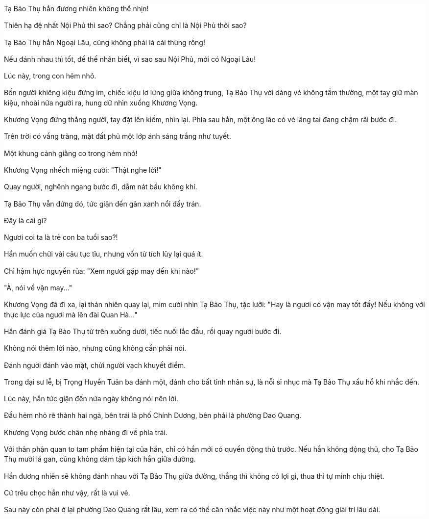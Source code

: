 Tạ Bảo Thụ hắn đương nhiên không thể nhịn!

Thiên hạ đệ nhất Nội Phủ thì sao? Chẳng phải cũng chỉ là Nội Phủ thôi sao?

Tạ Bảo Thụ hắn Ngoại Lâu, cũng không phải là cái thùng rỗng!

Nếu đánh nhau thì tốt, để thế nhân biết, vì sao sau Nội Phủ, mới có Ngoại Lâu!

Lúc này, trong con hẻm nhỏ.

Bốn người khiêng kiệu đứng im, chiếc kiệu lơ lửng giữa không trung, Tạ Bảo Thụ với dáng vẻ không tầm thường, một tay giữ màn kiệu, nhoài nửa người ra, hung dữ nhìn xuống Khương Vọng.

Khương Vọng đứng thẳng người, tay đặt lên kiếm, nhìn lại. Phía sau hắn, một ông lão có vẻ lãng tai đang chậm rãi bước đi.

Trên trời có vầng trăng, mặt đất phủ một lớp ánh sáng trắng như tuyết.

Một khung cảnh giằng co trong hẻm nhỏ!

Khương Vọng nhếch miệng cười: "Thật nghe lời!"

Quay người, nghênh ngang bước đi, dẫm nát bầu không khí.

Tạ Bảo Thụ vẫn đứng đó, tức giận đến gân xanh nổi đầy trán.

Đây là cái gì?

Ngươi coi ta là trẻ con ba tuổi sao?!

Hắn muốn chửi vài câu tục tĩu, nhưng vốn từ tích lũy lại quá ít.

Chỉ hậm hực nguyền rủa: "Xem ngươi gặp may đến khi nào!"

"À, nói về vận may..."

Khương Vọng đã đi xa, lại thản nhiên quay lại, mỉm cười nhìn Tạ Bảo Thụ, tặc lưỡi: "Hay là ngươi có vận may tốt đấy! Nếu không với thực lực của ngươi mà lên đài Quan Hà..."

Hắn đánh giá Tạ Bảo Thụ từ trên xuống dưới, tiếc nuối lắc đầu, rồi quay người bước đi.

Không nói thêm lời nào, nhưng cũng không cần phải nói.

Đánh người đánh vào mặt, chửi người vạch khuyết điểm.

Trong đại sư lễ, bị Trọng Huyền Tuân ba đánh một, đánh cho bất tỉnh nhân sự, là nỗi sỉ nhục mà Tạ Bảo Thụ xấu hổ khi nhắc đến.

Lúc này, hắn tức giận đến nửa ngày không nói nên lời.

Đầu hẻm nhỏ rẽ thành hai ngả, bên trái là phố Chính Dương, bên phải là phường Dao Quang.

Khương Vọng bước chân nhẹ nhàng đi về phía trái.

Với thân phận quan to tam phẩm hiện tại của hắn, chỉ có hắn mới có quyền động thủ trước. Nếu hắn không động thủ, cho Tạ Bảo Thụ mười lá gan, cũng không dám tập kích hắn giữa đường.

Hắn đương nhiên sẽ không đánh nhau với Tạ Bảo Thụ giữa đường, thắng thì không có lợi gì, thua thì tự mình chịu thiệt.

Cứ trêu chọc hắn như vậy, rất là vui vẻ.

Sau này còn phải ở lại phường Dao Quang rất lâu, xem ra có thể cân nhắc việc này như một hoạt động giải trí lâu dài.
